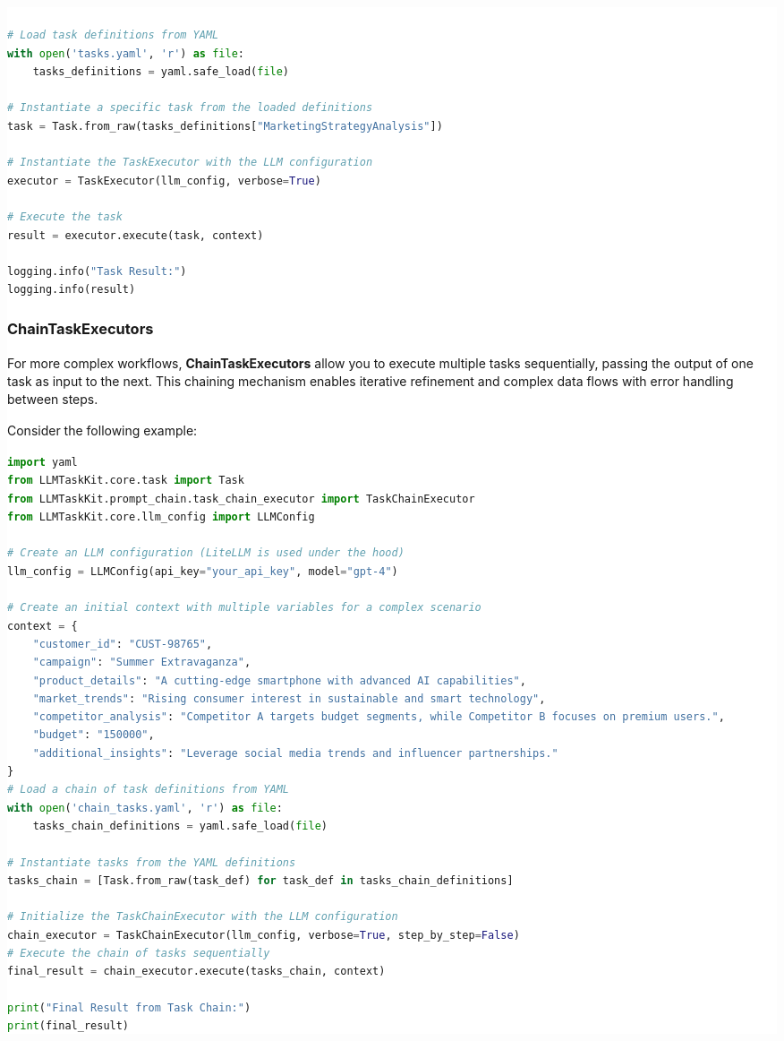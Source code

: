 ```python

# Load task definitions from YAML
with open('tasks.yaml', 'r') as file:
    tasks_definitions = yaml.safe_load(file)

# Instantiate a specific task from the loaded definitions
task = Task.from_raw(tasks_definitions["MarketingStrategyAnalysis"])

# Instantiate the TaskExecutor with the LLM configuration
executor = TaskExecutor(llm_config, verbose=True)

# Execute the task
result = executor.execute(task, context)

logging.info("Task Result:")
logging.info(result)
```

### ChainTaskExecutors

For more complex workflows, **ChainTaskExecutors** allow you to execute multiple tasks sequentially, passing the output of one task as input to the next. This chaining mechanism enables iterative refinement and complex data flows with error handling between steps.

Consider the following example:

```python
import yaml
from LLMTaskKit.core.task import Task
from LLMTaskKit.prompt_chain.task_chain_executor import TaskChainExecutor
from LLMTaskKit.core.llm_config import LLMConfig

# Create an LLM configuration (LiteLLM is used under the hood)
llm_config = LLMConfig(api_key="your_api_key", model="gpt-4")

# Create an initial context with multiple variables for a complex scenario
context = {
    "customer_id": "CUST-98765",
    "campaign": "Summer Extravaganza",
    "product_details": "A cutting-edge smartphone with advanced AI capabilities",
    "market_trends": "Rising consumer interest in sustainable and smart technology",
    "competitor_analysis": "Competitor A targets budget segments, while Competitor B focuses on premium users.",
    "budget": "150000",
    "additional_insights": "Leverage social media trends and influencer partnerships."
}
# Load a chain of task definitions from YAML
with open('chain_tasks.yaml', 'r') as file:
    tasks_chain_definitions = yaml.safe_load(file)

# Instantiate tasks from the YAML definitions
tasks_chain = [Task.from_raw(task_def) for task_def in tasks_chain_definitions]

# Initialize the TaskChainExecutor with the LLM configuration
chain_executor = TaskChainExecutor(llm_config, verbose=True, step_by_step=False)
# Execute the chain of tasks sequentially
final_result = chain_executor.execute(tasks_chain, context)

print("Final Result from Task Chain:")
print(final_result)
```
